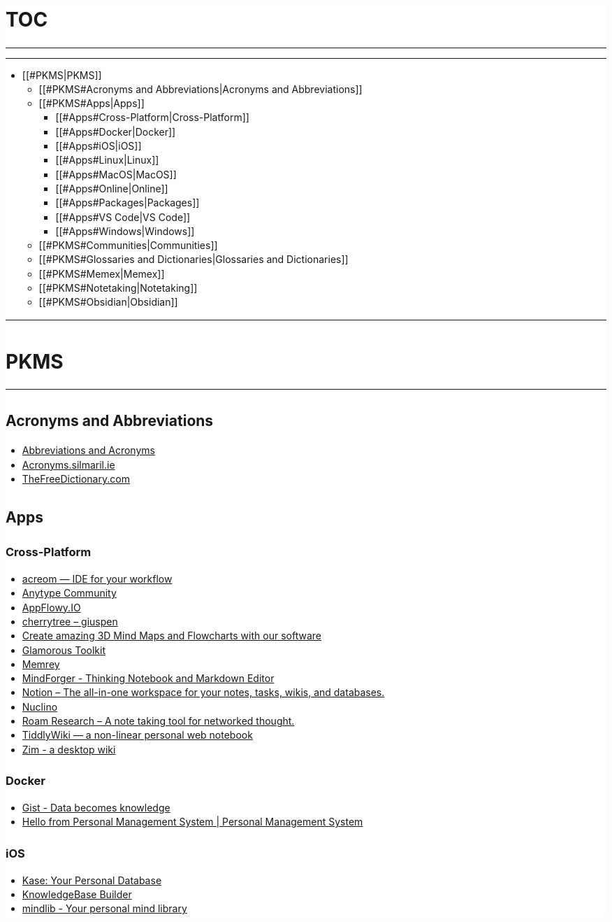 # TOC
---
---

- [[#PKMS|PKMS]]
	- [[#PKMS#Acronyms and Abbreviations|Acronyms and Abbreviations]]
	- [[#PKMS#Apps|Apps]]
		- [[#Apps#Cross-Platform|Cross-Platform]]
		- [[#Apps#Docker|Docker]]
		- [[#Apps#iOS|iOS]]
		- [[#Apps#Linux|Linux]]
		- [[#Apps#MacOS|MacOS]]
		- [[#Apps#Online|Online]]
		- [[#Apps#Packages|Packages]]
		- [[#Apps#VS Code|VS Code]]
		- [[#Apps#Windows|Windows]]
	- [[#PKMS#Communities|Communities]]
	- [[#PKMS#Glossaries and Dictionaries|Glossaries and Dictionaries]]
	- [[#PKMS#Memex|Memex]]
	- [[#PKMS#Notetaking|Notetaking]]
	- [[#PKMS#Obsidian|Obsidian]]

---

# PKMS

---

## Acronyms and Abbreviations
- [Abbreviations and Acronyms](https://abbreviations.yourdictionary.com/)
- [Acronyms.silmaril.ie](https://acronyms.silmaril.ie/)
- [TheFreeDictionary.com](https://acronyms.thefreedictionary.com/)
## Apps
### Cross-Platform
- [acreom — IDE for your workflow](https://acreom.com/)
- [Anytype Community](https://community.anytype.io/)
- [AppFlowy.IO](https://www.appflowy.io/)
- [cherrytree – giuspen](https://www.giuspen.com/cherrytree/)
- [Create amazing 3D Mind Maps and Flowcharts with our software](http://www.buildyourmap.com/)
- [Glamorous Toolkit](https://gtoolkit.com/)
- [Memrey](https://www.memrey.com/)
- [MindForger - Thinking Notebook and Markdown Editor](https://www.mindforger.com/)
- [Notion – The all-in-one workspace for your notes, tasks, wikis, and databases.](https://www.notion.so/)
- [Nuclino](https://www.nuclino.com/)
- [Roam Research – A note taking tool for networked thought.](https://roamresearch.com/)
- [TiddlyWiki — a non-linear personal web notebook](https://tiddlywiki.com/)
- [Zim - a desktop wiki](https://www.zim-wiki.org/?utm_source=saashub&utm_medium=marketplace&utm_campaign=saashub)
### Docker
- [Gist - Data becomes knowledge](https://www.gistapp.com/?ref=producthunt)
- [Hello from Personal Management System | Personal Management System](https://volmarg.github.io/)
### iOS
- [‎Kase: Your Personal Database](https://apps.apple.com/us/app/kase-your-personal-database/id1481308987)
- [‎KnowledgeBase Builder](https://apps.apple.com/us/app/knowledgebase-builder/id1448579863)
- [mindlib - Your personal mind library](https://mindlib.de/)